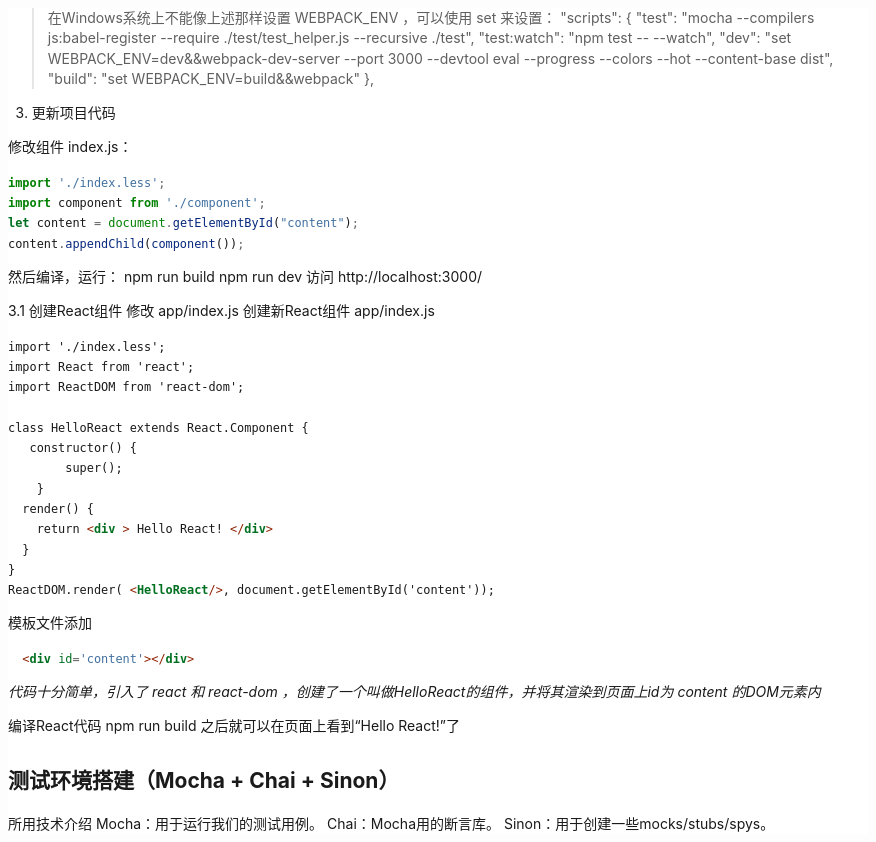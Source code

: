 
>在Windows系统上不能像上述那样设置 WEBPACK_ENV ，可以使用 set 来设置：
"scripts": {
  "test": "mocha --compilers js:babel-register --require ./test/test_helper.js --recursive ./test",
  "test:watch": "npm test -- --watch",
  "dev": "set WEBPACK_ENV=dev&&webpack-dev-server --port 3000 --devtool eval --progress --colors --hot --content-base dist",
  "build": "set WEBPACK_ENV=build&&webpack"
},

3. 更新项目代码

修改组件 index.js：
```js
import './index.less';
import component from './component';
let content = document.getElementById("content");
content.appendChild(component());
```

然后编译，运行：
npm run build
npm run dev
访问 http://localhost:3000/ 

3.1 创建React组件
修改 app/index.js 创建新React组件
app/index.js
```html
import './index.less';
import React from 'react';
import ReactDOM from 'react-dom';
 
class HelloReact extends React.Component {
   constructor() {
        super();
    }
  render() {
    return <div > Hello React! </div>
  }
}
ReactDOM.render( <HelloReact/>, document.getElementById('content'));
```
模板文件添加
```html
  <div id='content'></div>
```

*代码十分简单，引入了 react 和 react-dom ，创建了一个叫做HelloReact的组件，并将其渲染到页面上id为 content 的DOM元素内*

编译React代码 npm run build 之后就可以在页面上看到“Hello React!”了

## 测试环境搭建（Mocha + Chai + Sinon）

所用技术介绍
Mocha：用于运行我们的测试用例。
Chai：Mocha用的断言库。
Sinon：用于创建一些mocks/stubs/spys。
